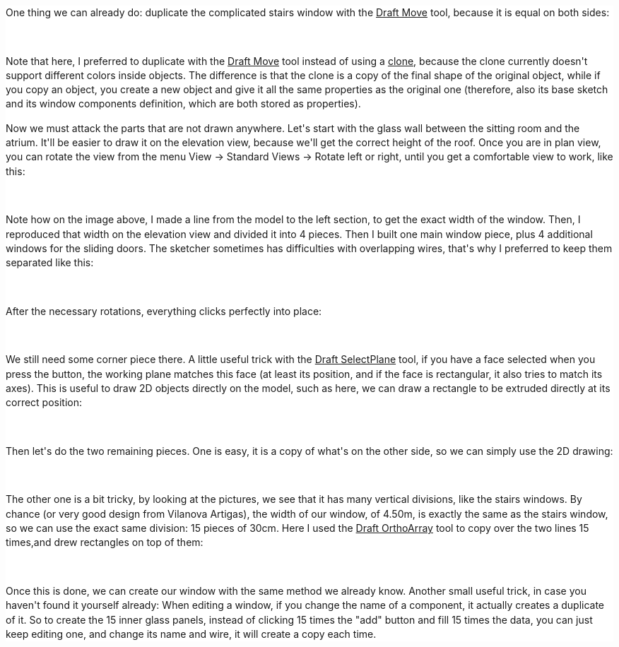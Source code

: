 One thing we can already do: duplicate the complicated stairs window with the [Draft Move](Draft_Move.md) tool, because it is equal on both sides:

<img alt="" src=images/Arch_tutorial_33.jpg  style="width:1024px;">

Note that here, I preferred to duplicate with the [Draft Move](Draft_Move.md) tool instead of using a [clone](Draft_Clone.md), because the clone currently doesn\'t support different colors inside objects. The difference is that the clone is a copy of the final shape of the original object, while if you copy an object, you create a new object and give it all the same properties as the original one (therefore, also its base sketch and its window components definition, which are both stored as properties).

Now we must attack the parts that are not drawn anywhere. Let\'s start with the glass wall between the sitting room and the atrium. It\'ll be easier to draw it on the elevation view, because we\'ll get the correct height of the roof. Once you are in plan view, you can rotate the view from the menu View → Standard Views → Rotate left or right, until you get a comfortable view to work, like this:

<img alt="" src=images/Arch_tutorial_34.jpg  style="width:1024px;">

Note how on the image above, I made a line from the model to the left section, to get the exact width of the window. Then, I reproduced that width on the elevation view and divided it into 4 pieces. Then I built one main window piece, plus 4 additional windows for the sliding doors. The sketcher sometimes has difficulties with overlapping wires, that\'s why I preferred to keep them separated like this:

<img alt="" src=images/Arch_tutorial_35.jpg  style="width:1024px;">

After the necessary rotations, everything clicks perfectly into place:

<img alt="" src=images/Arch_tutorial_36.jpg  style="width:1024px;">

We still need some corner piece there. A little useful trick with the [Draft SelectPlane](Draft_SelectPlane.md) tool, if you have a face selected when you press the button, the working plane matches this face (at least its position, and if the face is rectangular, it also tries to match its axes). This is useful to draw 2D objects directly on the model, such as here, we can draw a rectangle to be extruded directly at its correct position:

<img alt="" src=images/Arch_tutorial_37.jpg  style="width:1024px;">

Then let\'s do the two remaining pieces. One is easy, it is a copy of what\'s on the other side, so we can simply use the 2D drawing:

<img alt="" src=images/Arch_tutorial_38.jpg  style="width:1024px;">

The other one is a bit tricky, by looking at the pictures, we see that it has many vertical divisions, like the stairs windows. By chance (or very good design from Vilanova Artigas), the width of our window, of 4.50m, is exactly the same as the stairs window, so we can use the exact same division: 15 pieces of 30cm. Here I used the [Draft OrthoArray](Draft_OrthoArray.md) tool to copy over the two lines 15 times,and drew rectangles on top of them:

<img alt="" src=images/Arch_tutorial_39.jpg  style="width:1024px;">

Once this is done, we can create our window with the same method we already know. Another small useful trick, in case you haven\'t found it yourself already: When editing a window, if you change the name of a component, it actually creates a duplicate of it. So to create the 15 inner glass panels, instead of clicking 15 times the \"add\" button and fill 15 times the data, you can just keep editing one, and change its name and wire, it will create a copy each time.
